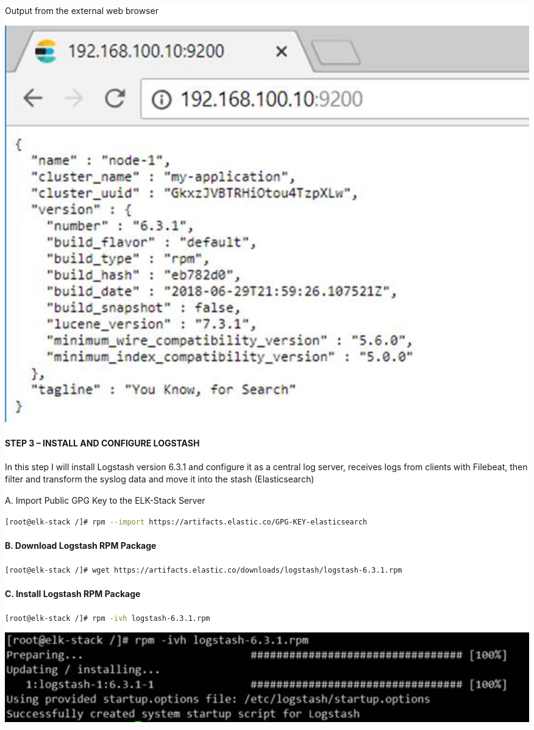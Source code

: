 Output from the external web browser

<img src="/images/elk-stack/image011.jpg" width="100%">


#### STEP 3 – INSTALL AND CONFIGURE LOGSTASH

In this step I will install Logstash version 6.3.1 and configure it as a central log server, receives logs from clients with Filebeat, then filter and transform the syslog data and move it into the stash (Elasticsearch)

A. Import Public GPG Key to the ELK-Stack Server

```bash
[root@elk-stack /]# rpm --import https://artifacts.elastic.co/GPG-KEY-elasticsearch
```

#### B. Download Logstash RPM Package

```bash
[root@elk-stack /]# wget https://artifacts.elastic.co/downloads/logstash/logstash-6.3.1.rpm
```

#### C. Install Logstash RPM Package

```bash
[root@elk-stack /]# rpm -ivh logstash-6.3.1.rpm
```

<img src="/images/elk-stack/image012.jpg" width="100%">
